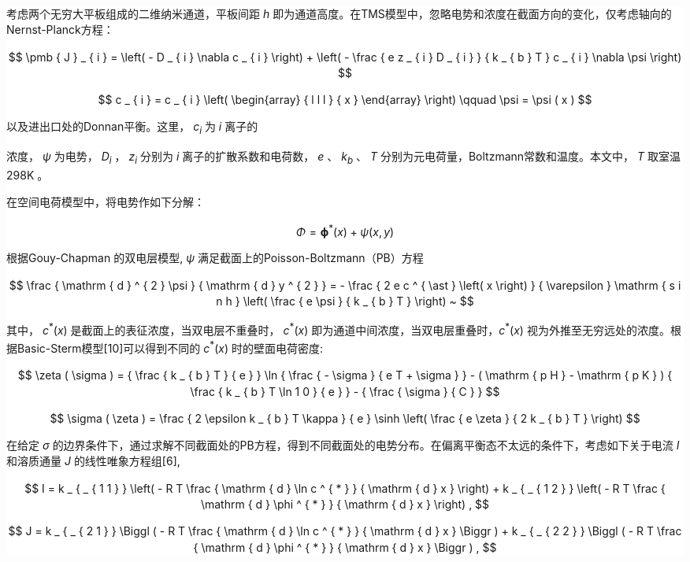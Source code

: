 考虑两个无穷大平板组成的二维纳米通道，平板间距 $h$ 即为通道高度。在TMS模型中，忽略电势和浓度在截面方向的变化，仅考虑轴向的Nernst-Planck方程：

$$
\pmb { J } _ { i } = \left( - D _ { i } \nabla c _ { i } \right) + \left( - \frac { e z _ { i } D _ { i } } { k _ { b } T } c _ { i } \nabla \psi \right)
$$

$$
c _ { i } = c _ { i } \left( \begin{array} { l l l } { x } \end{array} \right) \qquad \psi = \psi ( x )
$$

以及进出口处的Donnan平衡。这里， $c _ { i }$ 为 $i$ 离子的

浓度， $\psi$ 为电势， $D _ { i }$ ， $z _ { i }$ 分别为 $i$ 离子的扩散系数和电荷数， $e$ 、 $k _ { b }$ 、 $T$ 分别为元电荷量，Boltzmann常数和温度。本文中， $T$ 取室温 $2 9 8 \mathrm { K }$ 。

在空间电荷模型中，将电势作如下分解：

$$
\Phi { = } \boldsymbol { \phi } ^ { * } \left( x \right) { + } \psi \left( x , y \right)
$$

根据Gouy-Chapman 的双电层模型, $\psi$ 满足截面上的Poisson-Boltzmann（PB）方程

$$
\frac { \mathrm { d } ^ { 2 } \psi } { \mathrm { d } y ^ { 2 } } = - \frac { 2 e c ^ { \ast } \left( x \right) } { \varepsilon } \mathrm { s i n h } \left( \frac { e \psi } { k _ { b } T } \right) ~
$$

其中， $c ^ { * } ( x )$ 是截面上的表征浓度，当双电层不重叠时， $c ^ { * } ( x )$ 即为通道中间浓度，当双电层重叠时，$c ^ { * } ( x )$ 视为外推至无穷远处的浓度。根据Basic-Sterm模型[10]可以得到不同的 $c ^ { * } ( x )$ 时的壁面电荷密度:

$$
\zeta ( \sigma ) = { \frac { k _ { b } T } { e } } \ln { \frac { - \sigma } { e T + \sigma } } - ( \mathrm { p H } - \mathrm { p K } ) { \frac { k _ { b } T \ln 1 0 } { e } } - { \frac { \sigma } { C } }
$$

$$
\sigma ( \zeta ) = \frac { 2 \epsilon k _ { b } T \kappa } { e } \sinh \left( \frac { e \zeta } { 2 k _ { b } T } \right)
$$

在给定 $\sigma$ 的边界条件下，通过求解不同截面处的PB方程，得到不同截面处的电势分布。在偏离平衡态不太远的条件下，考虑如下关于电流 $I$ 和溶质通量 $J$ 的线性唯象方程组[6],

$$
I = k _ { _ { 1 1 } } \left( - R T \frac { \mathrm { d } \ln c ^ { * } } { \mathrm { d } x } \right) + k _ { _ { 1 2 } } \left( - R T \frac { \mathrm { d } \phi ^ { * } } { \mathrm { d } x } \right) ,
$$

$$
J = k _ { _ { 2 1 } } \Biggl ( - R T \frac { \mathrm { d } \ln c ^ { * } } { \mathrm { d } x } \Biggr ) + k _ { _ { 2 2 } } \Biggl ( - R T \frac { \mathrm { d } \phi ^ { * } } { \mathrm { d } x } \Biggr ) ,
$$
